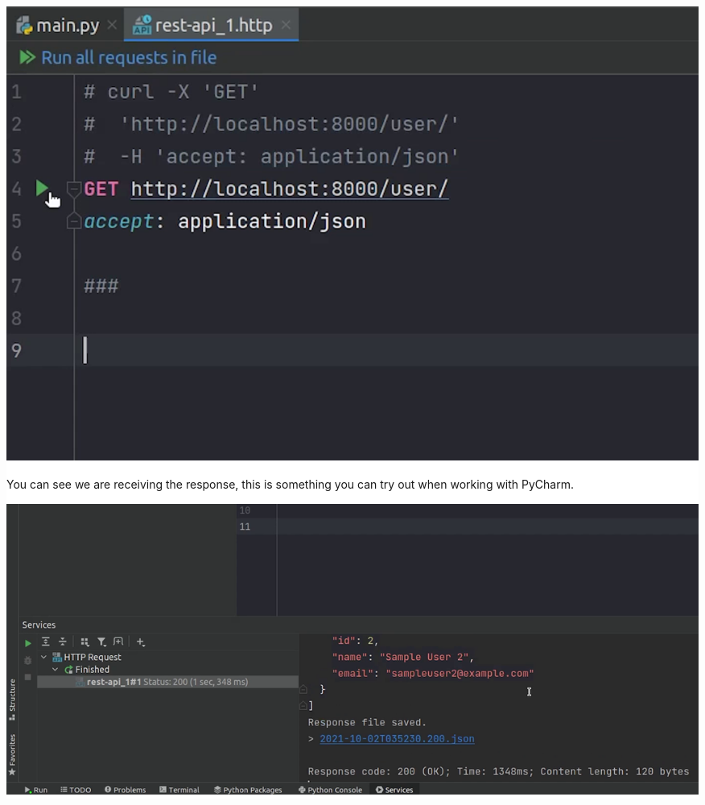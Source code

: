 ![step7](./steps/step7.png)

You can see we are receiving the response, this is something you can try out when working with PyCharm.

![step8](./steps/step8.png)
